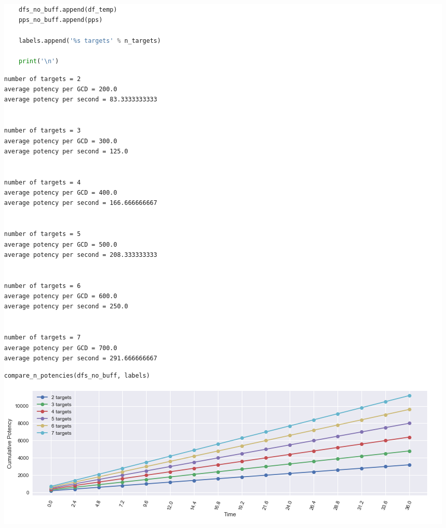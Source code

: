 ```python
    dfs_no_buff.append(df_temp)
    pps_no_buff.append(pps)
    
    labels.append('%s targets' % n_targets)
    
    print('\n')
```

    number of targets = 2
    average potency per GCD = 200.0
    average potency per second = 83.3333333333
    
    
    number of targets = 3
    average potency per GCD = 300.0
    average potency per second = 125.0
    
    
    number of targets = 4
    average potency per GCD = 400.0
    average potency per second = 166.666666667
    
    
    number of targets = 5
    average potency per GCD = 500.0
    average potency per second = 208.333333333
    
    
    number of targets = 6
    average potency per GCD = 600.0
    average potency per second = 250.0
    
    
    number of targets = 7
    average potency per GCD = 700.0
    average potency per second = 291.666666667
    
    
    


```python
compare_n_potencies(dfs_no_buff, labels)
```


![png](output_25_0.png)
